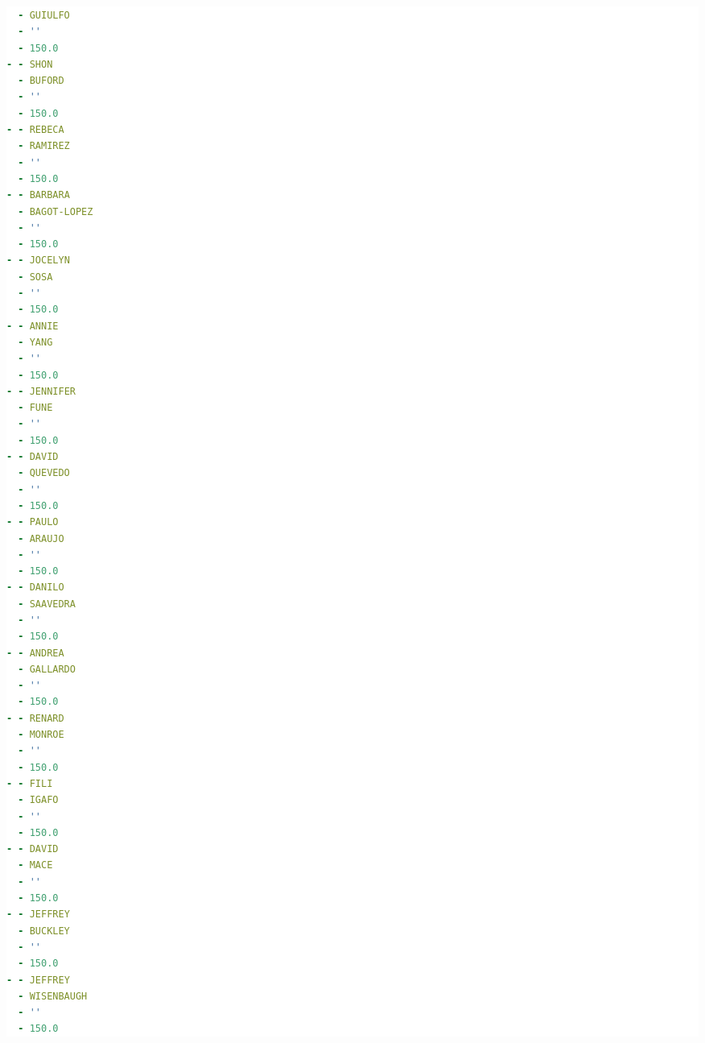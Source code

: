 ```yaml
  - GUIULFO
  - ''
  - 150.0
- - SHON
  - BUFORD
  - ''
  - 150.0
- - REBECA
  - RAMIREZ
  - ''
  - 150.0
- - BARBARA
  - BAGOT-LOPEZ
  - ''
  - 150.0
- - JOCELYN
  - SOSA
  - ''
  - 150.0
- - ANNIE
  - YANG
  - ''
  - 150.0
- - JENNIFER
  - FUNE
  - ''
  - 150.0
- - DAVID
  - QUEVEDO
  - ''
  - 150.0
- - PAULO
  - ARAUJO
  - ''
  - 150.0
- - DANILO
  - SAAVEDRA
  - ''
  - 150.0
- - ANDREA
  - GALLARDO
  - ''
  - 150.0
- - RENARD
  - MONROE
  - ''
  - 150.0
- - FILI
  - IGAFO
  - ''
  - 150.0
- - DAVID
  - MACE
  - ''
  - 150.0
- - JEFFREY
  - BUCKLEY
  - ''
  - 150.0
- - JEFFREY
  - WISENBAUGH
  - ''
  - 150.0
```